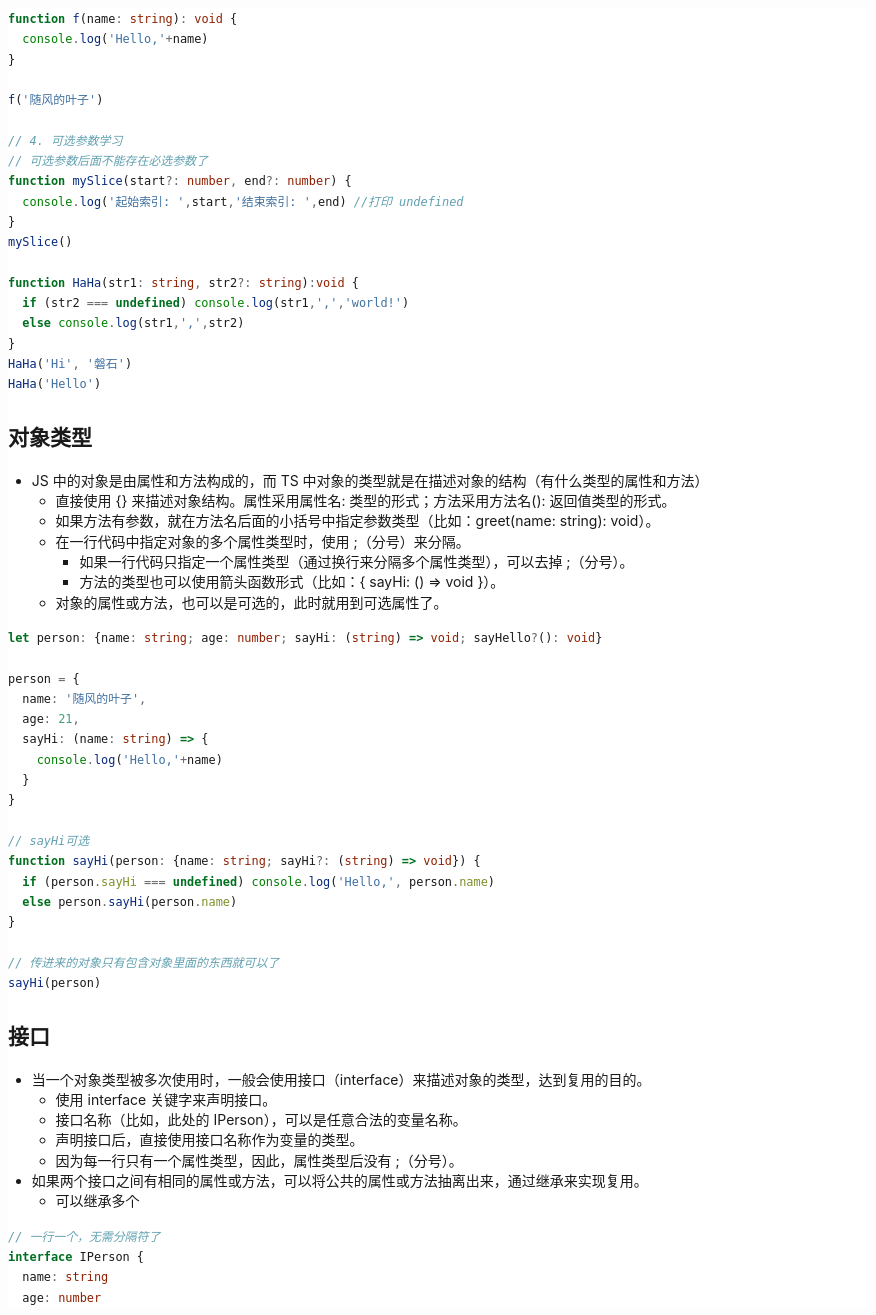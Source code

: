 ```ts
function f(name: string): void {
  console.log('Hello,'+name)
}

f('随风的叶子')

// 4. 可选参数学习
// 可选参数后面不能存在必选参数了
function mySlice(start?: number, end?: number) {
  console.log('起始索引: ',start,'结束索引: ',end) //打印 undefined
}
mySlice()

function HaHa(str1: string, str2?: string):void {
  if (str2 === undefined) console.log(str1,',','world!')
  else console.log(str1,',',str2)
}
HaHa('Hi', '磐石')
HaHa('Hello')
```
## 对象类型
- JS 中的对象是由属性和方法构成的，而 TS 中对象的类型就是在描述对象的结构（有什么类型的属性和方法）
  - 直接使用 {} 来描述对象结构。属性采用属性名: 类型的形式；方法采用方法名(): 返回值类型的形式。
  - 如果方法有参数，就在方法名后面的小括号中指定参数类型（比如：greet(name: string): void）。
  - 在一行代码中指定对象的多个属性类型时，使用 ;（分号）来分隔。
    - 如果一行代码只指定一个属性类型（通过换行来分隔多个属性类型），可以去掉 ;（分号）。
    - 方法的类型也可以使用箭头函数形式（比如：{ sayHi: () => void }）。
  - 对象的属性或方法，也可以是可选的，此时就用到可选属性了。
```ts
let person: {name: string; age: number; sayHi: (string) => void; sayHello?(): void}

person = {
  name: '随风的叶子',
  age: 21,
  sayHi: (name: string) => {
    console.log('Hello,'+name)
  }
}

// sayHi可选
function sayHi(person: {name: string; sayHi?: (string) => void}) {
  if (person.sayHi === undefined) console.log('Hello,', person.name)
  else person.sayHi(person.name)
}

// 传进来的对象只有包含对象里面的东西就可以了
sayHi(person)
```
## 接口
- 当一个对象类型被多次使用时，一般会使用接口（interface）来描述对象的类型，达到复用的目的。
  - 使用 interface 关键字来声明接口。
  - 接口名称（比如，此处的 IPerson），可以是任意合法的变量名称。
  - 声明接口后，直接使用接口名称作为变量的类型。
  - 因为每一行只有一个属性类型，因此，属性类型后没有 ;（分号）。
- 如果两个接口之间有相同的属性或方法，可以将公共的属性或方法抽离出来，通过继承来实现复用。
  - 可以继承多个
```ts
// 一行一个，无需分隔符了
interface IPerson {
  name: string
  age: number
```